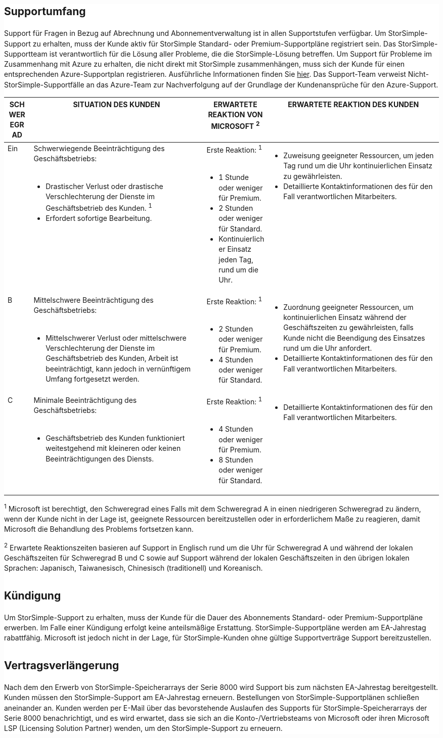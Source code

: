 ## <a name="support-scope"></a>Supportumfang 
Support für Fragen in Bezug auf Abrechnung und Abonnementverwaltung ist in allen Supportstufen verfügbar. Um StorSimple-Support zu erhalten, muss der Kunde aktiv für StorSimple Standard- oder Premium-Supportpläne registriert sein. Das StorSimple-Supportteam ist verantwortlich für die Lösung aller Probleme, die die StorSimple-Lösung betreffen. Um Support für Probleme im Zusammenhang mit Azure zu erhalten, die nicht direkt mit StorSimple zusammenhängen, muss sich der Kunde für einen entsprechenden Azure-Supportplan registrieren. Ausführliche Informationen finden Sie [hier](https://azure.microsoft.com/support/plans/). Das Support-Team verweist Nicht-StorSimple-Supportfälle an das Azure-Team zur Nachverfolgung auf der Grundlage der Kundenansprüche für den Azure-Support. 


| **SCHWEREGRAD** |**SITUATION DES KUNDEN**                                                                                                                                | ERWARTETE REAKTION VON MICROSOFT <sup>2                                                                                       | ERWARTETE REAKTION DES KUNDEN                                                                                                                                                       |
|----------|-----------------------------------------------------------------------------------------------------------------------------------------------------|--------------------------------------------------------------------------------------------------------------------|----------------------------------------------------------------------------------------------------------------------------------------------------------------------------------|
| Ein        | Schwerwiegende Beeinträchtigung des Geschäftsbetriebs: <ul> <br> <li> Drastischer Verlust oder drastische Verschlechterung der Dienste im Geschäftsbetrieb des Kunden. <sup>1</sup> <br> <li> Erfordert sofortige Bearbeitung.                          | Erste Reaktion: <sup>1</sup> <ul><br> <li>1 Stunde oder weniger für Premium. <br> <li> 2 Stunden oder weniger für Standard. <br> <li> Kontinuierlicher Einsatz jeden Tag, rund um die Uhr. | <ul><li> Zuweisung geeigneter Ressourcen, um jeden Tag rund um die Uhr kontinuierlichen Einsatz zu gewährleisten. <br> <li> Detaillierte Kontaktinformationen des für den Fall verantwortlichen Mitarbeiters.                                                |
| B        | Mittelschwere Beeinträchtigung des Geschäftsbetriebs: <ul><br> <li> Mittelschwerer Verlust oder mittelschwere Verschlechterung der Dienste im Geschäftsbetrieb des Kunden, Arbeit ist beeinträchtigt, kann jedoch in vernünftigem Umfang fortgesetzt werden. | Erste Reaktion: <sup>1</sup><ul><br> <li> 2 Stunden oder weniger für Premium. <br> <li> 4 Stunden oder weniger für Standard.                                      | <ul><li> Zuordnung geeigneter Ressourcen, um kontinuierlichen Einsatz während der Geschäftszeiten zu gewährleisten, falls Kunde nicht die Beendigung des Einsatzes rund um die Uhr anfordert. <br> <li> Detaillierte Kontaktinformationen des für den Fall verantwortlichen Mitarbeiters. |
| C        | Minimale Beeinträchtigung des Geschäftsbetriebs: <ul><br> <li> Geschäftsbetrieb des Kunden funktioniert weitestgehend mit kleineren oder keinen Beeinträchtigungen des Diensts.                                 | Erste Reaktion: <sup>1</sup><ul> <br> <li> 4 Stunden oder weniger für Premium. <br> <li> 8 Stunden oder weniger für Standard.                                      | <ul><li>Detaillierte Kontaktinformationen des für den Fall verantwortlichen Mitarbeiters.                                                                                                                                    |
 
<sup>1</sup> Microsoft ist berechtigt, den Schweregrad eines Falls mit dem Schweregrad A in einen niedrigeren Schweregrad zu ändern, wenn der Kunde nicht in der Lage ist, geeignete Ressourcen bereitzustellen oder in erforderlichem Maße zu reagieren, damit Microsoft die Behandlung des Problems fortsetzen kann.

<sup>2</sup> Erwartete Reaktionszeiten basieren auf Support in Englisch rund um die Uhr für Schweregrad A und während der lokalen Geschäftszeiten für Schweregrad B und C sowie auf Support während der lokalen Geschäftszeiten in den übrigen lokalen Sprachen: Japanisch, Taiwanesisch, Chinesisch (traditionell) und Koreanisch.

## <a name="cancellation-policy"></a>Kündigung
Um StorSimple-Support zu erhalten, muss der Kunde für die Dauer des Abonnements Standard- oder Premium-Supportpläne erwerben. Im Falle einer Kündigung erfolgt keine anteilsmäßige Erstattung. StorSimple-Supportpläne werden am EA-Jahrestag rabattfähig. Microsoft ist jedoch nicht in der Lage, für StorSimple-Kunden ohne gültige Supportverträge Support bereitzustellen.

## <a name="renewal-policy"></a>Vertragsverlängerung


Nach dem den Erwerb von StorSimple-Speicherarrays der Serie 8000 wird Support bis zum nächsten EA-Jahrestag bereitgestellt. Kunden müssen den StorSimple-Support am EA-Jahrestag erneuern. Bestellungen von StorSimple-Supportplänen schließen aneinander an. Kunden werden per E-Mail über das bevorstehende Auslaufen des Supports für StorSimple-Speicherarrays der Serie 8000 benachrichtigt, und es wird erwartet, dass sie sich an die Konto-/Vertriebsteams von Microsoft oder ihren Microsoft LSP (Licensing Solution Partner) wenden, um den StorSimple-Support zu erneuern.

